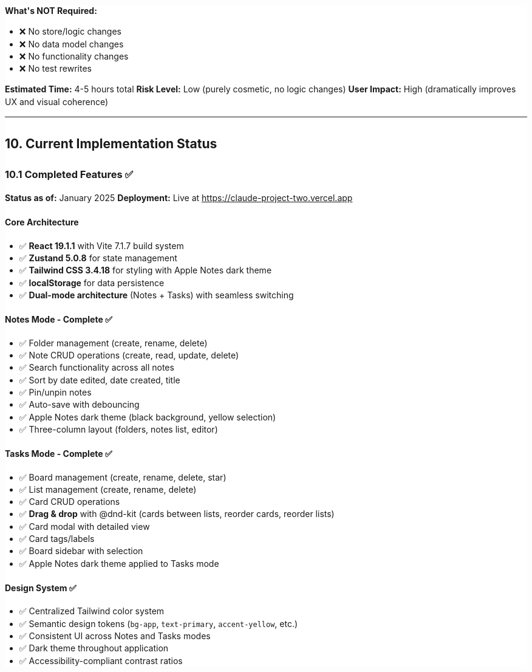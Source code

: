 **What's NOT Required:**
- ❌ No store/logic changes
- ❌ No data model changes
- ❌ No functionality changes
- ❌ No test rewrites

**Estimated Time:** 4-5 hours total
**Risk Level:** Low (purely cosmetic, no logic changes)
**User Impact:** High (dramatically improves UX and visual coherence)

---

## 10. Current Implementation Status

### 10.1 Completed Features ✅

**Status as of:** January 2025
**Deployment:** Live at https://claude-project-two.vercel.app

#### Core Architecture
- ✅ **React 19.1.1** with Vite 7.1.7 build system
- ✅ **Zustand 5.0.8** for state management
- ✅ **Tailwind CSS 3.4.18** for styling with Apple Notes dark theme
- ✅ **localStorage** for data persistence
- ✅ **Dual-mode architecture** (Notes + Tasks) with seamless switching

#### Notes Mode - Complete ✅
- ✅ Folder management (create, rename, delete)
- ✅ Note CRUD operations (create, read, update, delete)
- ✅ Search functionality across all notes
- ✅ Sort by date edited, date created, title
- ✅ Pin/unpin notes
- ✅ Auto-save with debouncing
- ✅ Apple Notes dark theme (black background, yellow selection)
- ✅ Three-column layout (folders, notes list, editor)

#### Tasks Mode - Complete ✅
- ✅ Board management (create, rename, delete, star)
- ✅ List management (create, rename, delete)
- ✅ Card CRUD operations
- ✅ **Drag & drop** with @dnd-kit (cards between lists, reorder cards, reorder lists)
- ✅ Card modal with detailed view
- ✅ Card tags/labels
- ✅ Board sidebar with selection
- ✅ Apple Notes dark theme applied to Tasks mode

#### Design System ✅
- ✅ Centralized Tailwind color system
- ✅ Semantic design tokens (`bg-app`, `text-primary`, `accent-yellow`, etc.)
- ✅ Consistent UI across Notes and Tasks modes
- ✅ Dark theme throughout application
- ✅ Accessibility-compliant contrast ratios
